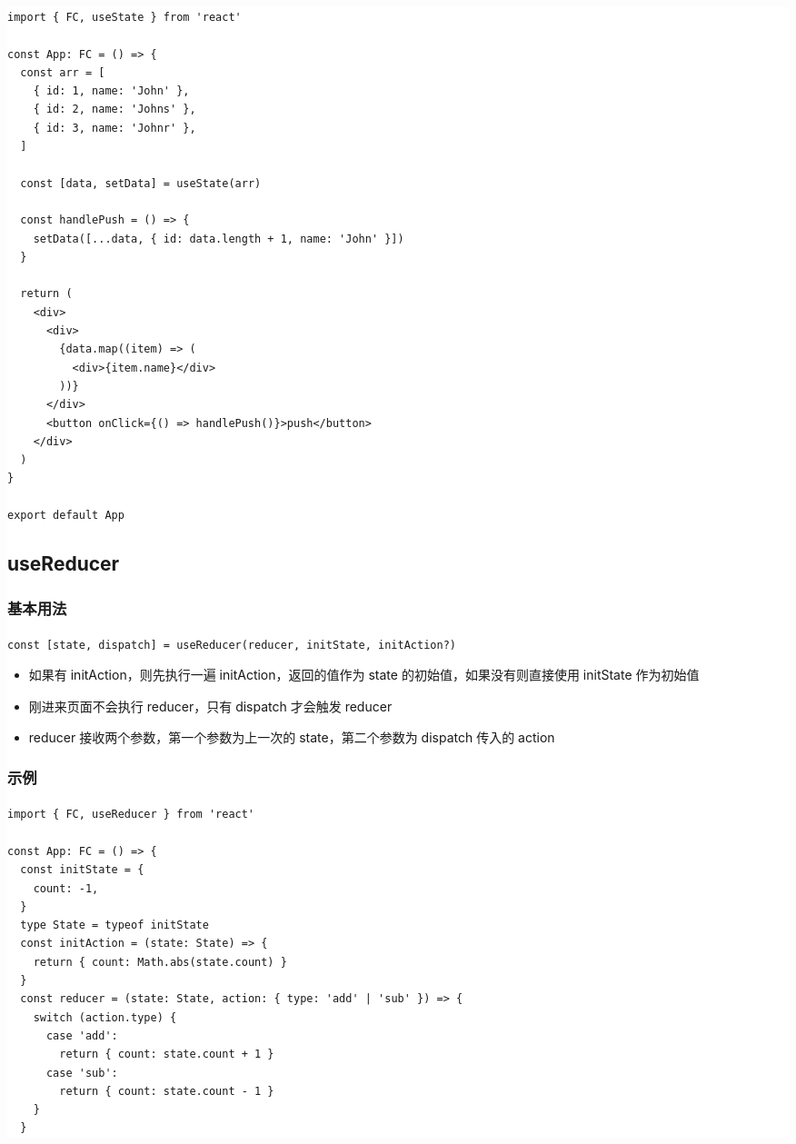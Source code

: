 ```tsx
import { FC, useState } from 'react'

const App: FC = () => {
  const arr = [
    { id: 1, name: 'John' },
    { id: 2, name: 'Johns' },
    { id: 3, name: 'Johnr' },
  ]

  const [data, setData] = useState(arr)

  const handlePush = () => {
    setData([...data, { id: data.length + 1, name: 'John' }])
  }

  return (
    <div>
      <div>
        {data.map((item) => (
          <div>{item.name}</div>
        ))}
      </div>
      <button onClick={() => handlePush()}>push</button>
    </div>
  )
}

export default App
```

## useReducer

### 基本用法

```tsx
const [state, dispatch] = useReducer(reducer, initState, initAction?)
```

- 如果有 initAction，则先执行一遍 initAction，返回的值作为 state 的初始值，如果没有则直接使用 initState 作为初始值

- 刚进来页面不会执行 reducer，只有 dispatch 才会触发 reducer

- reducer 接收两个参数，第一个参数为上一次的 state，第二个参数为 dispatch 传入的 action

### 示例

```tsx
import { FC, useReducer } from 'react'

const App: FC = () => {
  const initState = {
    count: -1,
  }
  type State = typeof initState
  const initAction = (state: State) => {
    return { count: Math.abs(state.count) }
  }
  const reducer = (state: State, action: { type: 'add' | 'sub' }) => {
    switch (action.type) {
      case 'add':
        return { count: state.count + 1 }
      case 'sub':
        return { count: state.count - 1 }
    }
  }
```